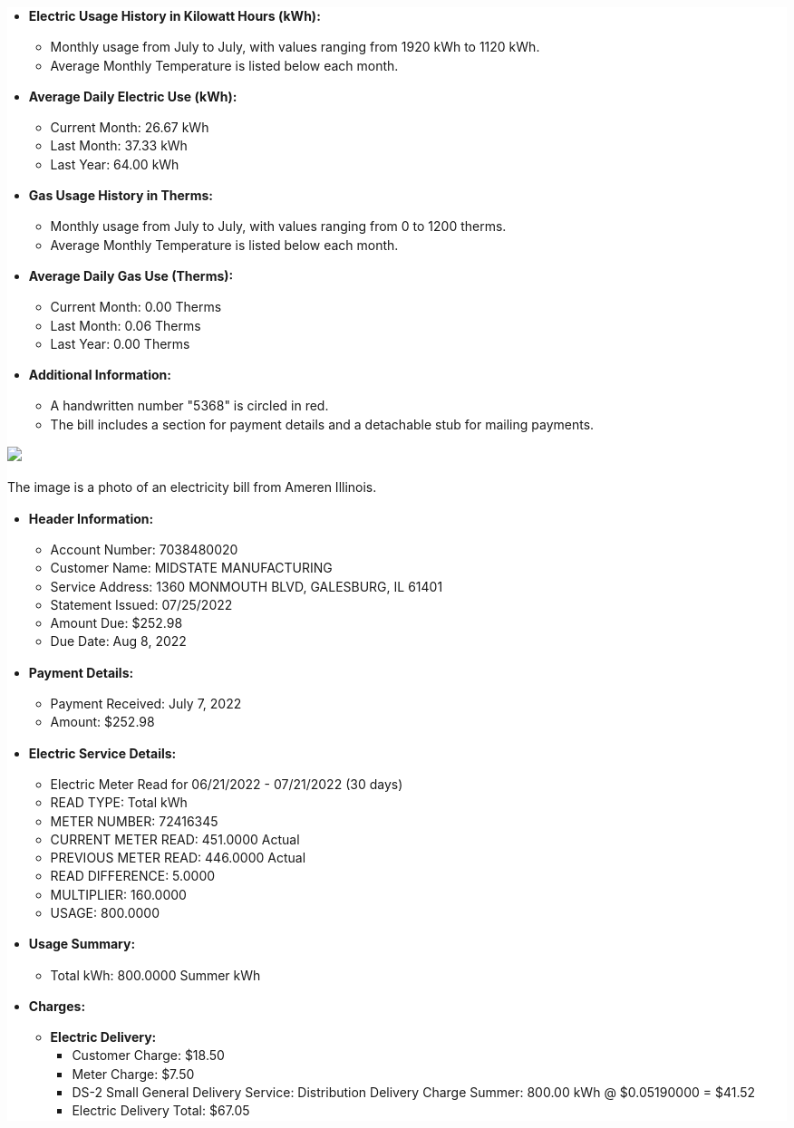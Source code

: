 - **Electric Usage History in Kilowatt Hours (kWh):**
  - Monthly usage from July to July, with values ranging from 1920 kWh to 1120 kWh.
  - Average Monthly Temperature is listed below each month.

- **Average Daily Electric Use (kWh):**
  - Current Month: 26.67 kWh
  - Last Month: 37.33 kWh
  - Last Year: 64.00 kWh

- **Gas Usage History in Therms:**
  - Monthly usage from July to July, with values ranging from 0 to 1200 therms.
  - Average Monthly Temperature is listed below each month.

- **Average Daily Gas Use (Therms):**
  - Current Month: 0.00 Therms
  - Last Month: 0.06 Therms
  - Last Year: 0.00 Therms

- **Additional Information:**
  - A handwritten number "5368" is circled in red.
  - The bill includes a section for payment details and a detachable stub for mailing payments.

![](images/img-11.jpeg)

The image is a photo of an electricity bill from Ameren Illinois. 

- **Header Information:**
  - Account Number: 7038480020
  - Customer Name: MIDSTATE MANUFACTURING
  - Service Address: 1360 MONMOUTH BLVD, GALESBURG, IL 61401
  - Statement Issued: 07/25/2022
  - Amount Due: $252.98
  - Due Date: Aug 8, 2022

- **Payment Details:**
  - Payment Received: July 7, 2022
  - Amount: $252.98

- **Electric Service Details:**
  - Electric Meter Read for 06/21/2022 - 07/21/2022 (30 days)
  - READ TYPE: Total kWh
  - METER NUMBER: 72416345
  - CURRENT METER READ: 451.0000 Actual
  - PREVIOUS METER READ: 446.0000 Actual
  - READ DIFFERENCE: 5.0000
  - MULTIPLIER: 160.0000
  - USAGE: 800.0000

- **Usage Summary:**
  - Total kWh: 800.0000 Summer kWh

- **Charges:**
  - **Electric Delivery:**
    - Customer Charge: $18.50
    - Meter Charge: $7.50
    - DS-2 Small General Delivery Service: Distribution Delivery Charge Summer: 800.00 kWh @ $0.05190000 = $41.52
    - Electric Delivery Total: $67.05
